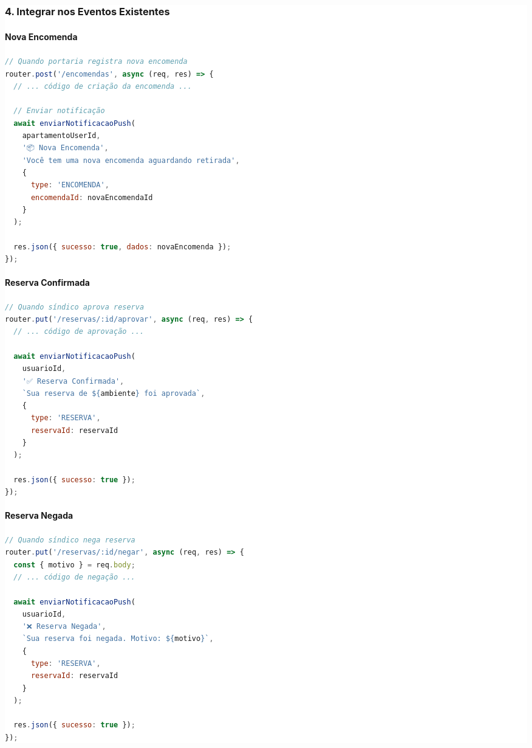 ### 4. **Integrar nos Eventos Existentes**

#### Nova Encomenda
```javascript
// Quando portaria registra nova encomenda
router.post('/encomendas', async (req, res) => {
  // ... código de criação da encomenda ...
  
  // Enviar notificação
  await enviarNotificacaoPush(
    apartamentoUserId,
    '📦 Nova Encomenda',
    'Você tem uma nova encomenda aguardando retirada',
    { 
      type: 'ENCOMENDA', 
      encomendaId: novaEncomendaId 
    }
  );
  
  res.json({ sucesso: true, dados: novaEncomenda });
});
```

#### Reserva Confirmada
```javascript
// Quando síndico aprova reserva
router.put('/reservas/:id/aprovar', async (req, res) => {
  // ... código de aprovação ...
  
  await enviarNotificacaoPush(
    usuarioId,
    '✅ Reserva Confirmada',
    `Sua reserva de ${ambiente} foi aprovada`,
    { 
      type: 'RESERVA', 
      reservaId: reservaId 
    }
  );
  
  res.json({ sucesso: true });
});
```

#### Reserva Negada
```javascript
// Quando síndico nega reserva
router.put('/reservas/:id/negar', async (req, res) => {
  const { motivo } = req.body;
  // ... código de negação ...
  
  await enviarNotificacaoPush(
    usuarioId,
    '❌ Reserva Negada',
    `Sua reserva foi negada. Motivo: ${motivo}`,
    { 
      type: 'RESERVA', 
      reservaId: reservaId 
    }
  );
  
  res.json({ sucesso: true });
});
```
